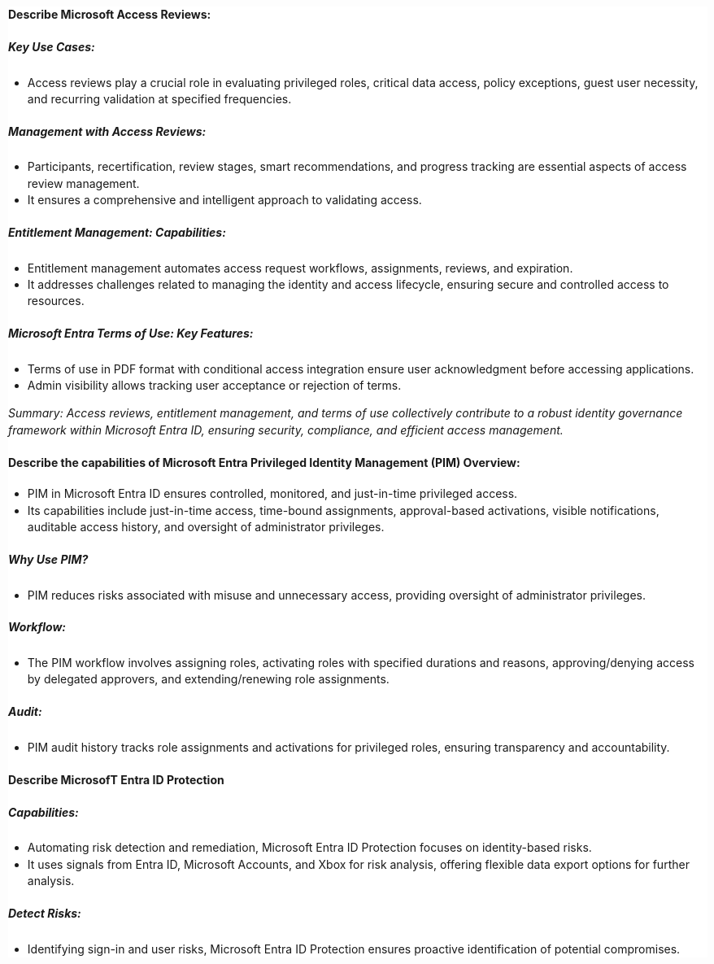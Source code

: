 #### Describe Microsoft Access Reviews:
##### Key Use Cases:
- Access reviews play a crucial role in evaluating privileged roles, critical data access, policy exceptions, guest user necessity, and recurring validation at specified frequencies.

##### Management with Access Reviews:
- Participants, recertification, review stages, smart recommendations, and progress tracking are essential aspects of access review management.
- It ensures a comprehensive and intelligent approach to validating access.

##### Entitlement Management: Capabilities:
- Entitlement management automates access request workflows, assignments, reviews, and expiration.
- It addresses challenges related to managing the identity and access lifecycle, ensuring secure and controlled access to resources.

##### Microsoft Entra Terms of Use: Key Features:
- Terms of use in PDF format with conditional access integration ensure user acknowledgment before accessing applications.
- Admin visibility allows tracking user acceptance or rejection of terms.

*Summary: Access reviews, entitlement management, and terms of use collectively contribute to a robust identity governance framework within Microsoft Entra ID, ensuring security, compliance, and efficient access management.*

#### Describe the capabilities of Microsoft Entra Privileged Identity Management (PIM) Overview:
- PIM in Microsoft Entra ID ensures controlled, monitored, and just-in-time privileged access.
- Its capabilities include just-in-time access, time-bound assignments, approval-based activations, visible notifications, auditable access history, and oversight of administrator privileges.

##### Why Use PIM?
- PIM reduces risks associated with misuse and unnecessary access, providing oversight of administrator privileges.

##### Workflow:
- The PIM workflow involves assigning roles, activating roles with specified durations and reasons, approving/denying access by delegated approvers, and extending/renewing role assignments.

##### Audit:
- PIM audit history tracks role assignments and activations for privileged roles, ensuring transparency and accountability.

#### Describe MicrosofT Entra ID Protection
##### Capabilities:
- Automating risk detection and remediation, Microsoft Entra ID Protection focuses on identity-based risks.
- It uses signals from Entra ID, Microsoft Accounts, and Xbox for risk analysis, offering flexible data export options for further analysis.

##### Detect Risks:
- Identifying sign-in and user risks, Microsoft Entra ID Protection ensures proactive identification of potential compromises.
